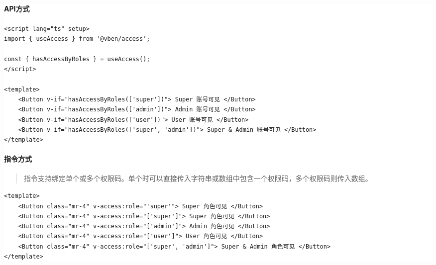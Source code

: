 ```vue
```

#### API方式

```vue
<script lang="ts" setup>
import { useAccess } from '@vben/access';

const { hasAccessByRoles } = useAccess();
</script>

<template>
    <Button v-if="hasAccessByRoles(['super'])"> Super 账号可见 </Button>
    <Button v-if="hasAccessByRoles(['admin'])"> Admin 账号可见 </Button>
    <Button v-if="hasAccessByRoles(['user'])"> User 账号可见 </Button>
    <Button v-if="hasAccessByRoles(['super', 'admin'])"> Super & Admin 账号可见 </Button>
</template>
```

#### 指令方式

> 指令支持绑定单个或多个权限码。单个时可以直接传入字符串或数组中包含一个权限码，多个权限码则传入数组。

```vue
<template>
    <Button class="mr-4" v-access:role="'super'"> Super 角色可见 </Button>
    <Button class="mr-4" v-access:role="['super']"> Super 角色可见 </Button>
    <Button class="mr-4" v-access:role="['admin']"> Admin 角色可见 </Button>
    <Button class="mr-4" v-access:role="['user']"> User 角色可见 </Button>
    <Button class="mr-4" v-access:role="['super', 'admin']"> Super & Admin 角色可见 </Button>
</template>
```
